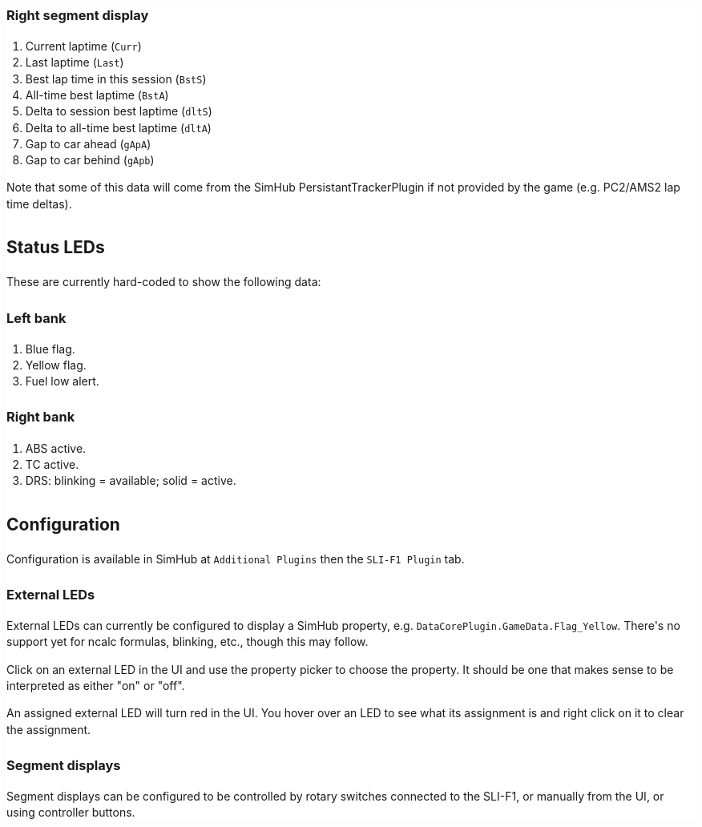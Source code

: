 ### Right segment display

1. Current laptime (`Curr`)
1. Last laptime (`Last`)
1. Best lap time in this session (`BstS`)
1. All-time best laptime (`BstA`)
1. Delta to session best laptime (`dltS`)
1. Delta to all-time best laptime (`dltA`)
1. Gap to car ahead (`gApA`)
1. Gap to car behind (`gApb`)

Note that some of this data will come from the SimHub PersistantTrackerPlugin if not provided by the game
(e.g. PC2/AMS2 lap time deltas).

## Status LEDs

These are currently hard-coded to show the following data:

### Left bank

1. Blue flag.
1. Yellow flag.
1. Fuel low alert.

### Right bank

1. ABS active.
1. TC active.
1. DRS: blinking = available; solid = active.

## Configuration

Configuration is available in SimHub at `Additional Plugins` then the `SLI-F1 Plugin` tab.

### External LEDs

External LEDs can currently be configured to display a SimHub property, e.g. `DataCorePlugin.GameData.Flag_Yellow`.
There's no support yet for ncalc formulas, blinking, etc., though this may follow.

Click on an external LED in the UI and use the property picker to choose the property. It should be one that makes
sense to be interpreted as either "on" or "off".

An assigned external LED will turn red in the UI. You hover over an LED to see what its assignment is and right click on
it to clear the assignment.

### Segment displays

Segment displays can be configured to be controlled by rotary switches connected to the SLI-F1, or manually from the UI, or using
controller buttons.
